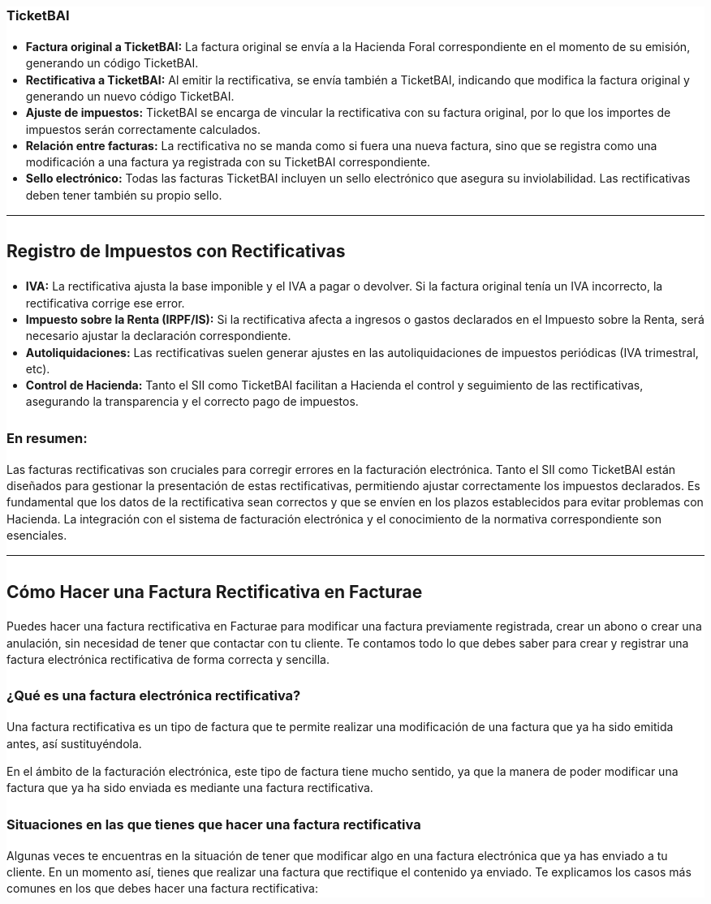 ### TicketBAI
*   **Factura original a TicketBAI:** La factura original se envía a la Hacienda Foral correspondiente en el momento de su emisión, generando un código TicketBAI.
*   **Rectificativa a TicketBAI:** Al emitir la rectificativa, se envía también a TicketBAI, indicando que modifica la factura original y generando un nuevo código TicketBAI.
*   **Ajuste de impuestos:** TicketBAI se encarga de vincular la rectificativa con su factura original, por lo que los importes de impuestos serán correctamente calculados.
*   **Relación entre facturas:** La rectificativa no se manda como si fuera una nueva factura, sino que se registra como una modificación a una factura ya registrada con su TicketBAI correspondiente.
*   **Sello electrónico:** Todas las facturas TicketBAI incluyen un sello electrónico que asegura su inviolabilidad. Las rectificativas deben tener también su propio sello.

---

## Registro de Impuestos con Rectificativas

*   **IVA:** La rectificativa ajusta la base imponible y el IVA a pagar o devolver. Si la factura original tenía un IVA incorrecto, la rectificativa corrige ese error.
*   **Impuesto sobre la Renta (IRPF/IS):** Si la rectificativa afecta a ingresos o gastos declarados en el Impuesto sobre la Renta, será necesario ajustar la declaración correspondiente.
*   **Autoliquidaciones:** Las rectificativas suelen generar ajustes en las autoliquidaciones de impuestos periódicas (IVA trimestral, etc).
*   **Control de Hacienda:** Tanto el SII como TicketBAI facilitan a Hacienda el control y seguimiento de las rectificativas, asegurando la transparencia y el correcto pago de impuestos.

### En resumen:
Las facturas rectificativas son cruciales para corregir errores en la facturación electrónica. Tanto el SII como TicketBAI están diseñados para gestionar la presentación de estas rectificativas, permitiendo ajustar correctamente los impuestos declarados. Es fundamental que los datos de la rectificativa sean correctos y que se envíen en los plazos establecidos para evitar problemas con Hacienda. La integración con el sistema de facturación electrónica y el conocimiento de la normativa correspondiente son esenciales.

---

## Cómo Hacer una Factura Rectificativa en Facturae

Puedes hacer una factura rectificativa en Facturae para modificar una factura previamente registrada, crear un abono o crear una anulación, sin necesidad de tener que contactar con tu cliente. Te contamos todo lo que debes saber para crear y registrar una factura electrónica rectificativa de forma correcta y sencilla.

### ¿Qué es una factura electrónica rectificativa?
Una factura rectificativa es un tipo de factura que te permite realizar una modificación de una factura que ya ha sido emitida antes, así sustituyéndola.

En el ámbito de la facturación electrónica, este tipo de factura tiene mucho sentido, ya que la manera de poder modificar una factura que ya ha sido enviada es mediante una factura rectificativa.

### Situaciones en las que tienes que hacer una factura rectificativa
Algunas veces te encuentras en la situación de tener que modificar algo en una factura electrónica que ya has enviado a tu cliente. En un momento así, tienes que realizar una factura que rectifique el contenido ya enviado. Te explicamos los casos más comunes en los que debes hacer una factura rectificativa:
